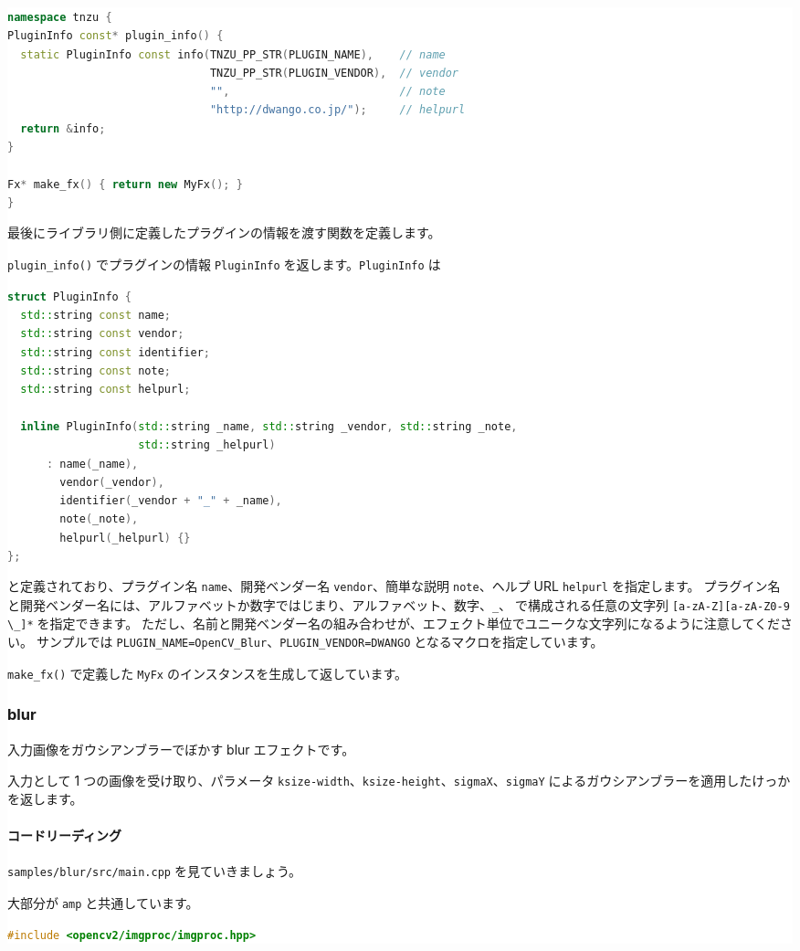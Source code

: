 ```cpp
namespace tnzu {
PluginInfo const* plugin_info() {
  static PluginInfo const info(TNZU_PP_STR(PLUGIN_NAME),    // name
                               TNZU_PP_STR(PLUGIN_VENDOR),  // vendor
                               "",                          // note
                               "http://dwango.co.jp/");     // helpurl
  return &info;
}

Fx* make_fx() { return new MyFx(); }
}
```

最後にライブラリ側に定義したプラグインの情報を渡す関数を定義します。

`plugin_info()` でプラグインの情報 `PluginInfo` を返します。`PluginInfo` は

```cpp
struct PluginInfo {
  std::string const name;
  std::string const vendor;
  std::string const identifier;
  std::string const note;
  std::string const helpurl;

  inline PluginInfo(std::string _name, std::string _vendor, std::string _note,
                    std::string _helpurl)
      : name(_name),
        vendor(_vendor),
        identifier(_vendor + "_" + _name),
        note(_note),
        helpurl(_helpurl) {}
};
```

と定義されており、プラグイン名 `name`、開発ベンダー名 `vendor`、簡単な説明 `note`、ヘルプ URL `helpurl` を指定します。
プラグイン名と開発ベンダー名には、アルファベットか数字ではじまり、アルファベット、数字、`_`、 で構成される任意の文字列 `[a-zA-Z][a-zA-Z0-9\_]*` を指定できます。
ただし、名前と開発ベンダー名の組み合わせが、エフェクト単位でユニークな文字列になるように注意してください。
サンプルでは `PLUGIN_NAME=OpenCV_Blur`、`PLUGIN_VENDOR=DWANGO` となるマクロを指定しています。

`make_fx()` で定義した `MyFx` のインスタンスを生成して返しています。

### blur

入力画像をガウシアンブラーでぼかす blur エフェクトです。

入力として 1 つの画像を受け取り、パラメータ `ksize-width`、`ksize-height`、`sigmaX`、`sigmaY` によるガウシアンブラーを適用したけっかを返します。

#### コードリーディング

`samples/blur/src/main.cpp` を見ていきましょう。

大部分が `amp` と共通しています。

```cpp
#include <opencv2/imgproc/imgproc.hpp>
```
